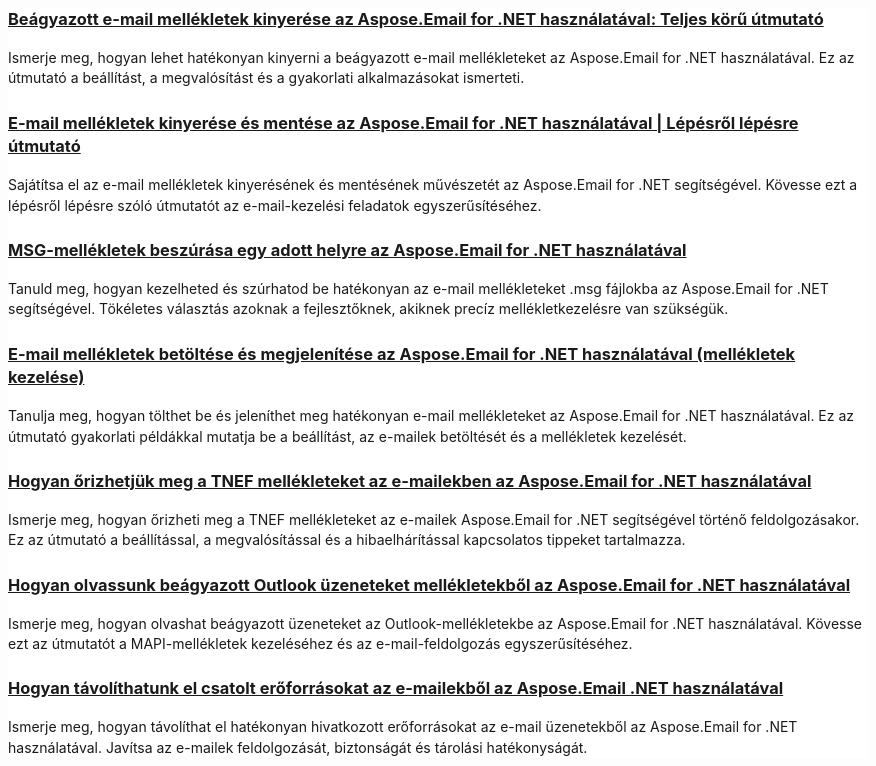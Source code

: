 ### [Beágyazott e-mail mellékletek kinyerése az Aspose.Email for .NET használatával: Teljes körű útmutató](./extract-nested-email-attachments-aspose-dotnet/)
Ismerje meg, hogyan lehet hatékonyan kinyerni a beágyazott e-mail mellékleteket az Aspose.Email for .NET használatával. Ez az útmutató a beállítást, a megvalósítást és a gyakorlati alkalmazásokat ismerteti.

### [E-mail mellékletek kinyerése és mentése az Aspose.Email for .NET használatával | Lépésről lépésre útmutató](./extract-save-email-attachments-aspose-dotnet/)
Sajátítsa el az e-mail mellékletek kinyerésének és mentésének művészetét az Aspose.Email for .NET segítségével. Kövesse ezt a lépésről lépésre szóló útmutatót az e-mail-kezelési feladatok egyszerűsítéséhez.

### [MSG-mellékletek beszúrása egy adott helyre az Aspose.Email for .NET használatával](./aspose-email-net-insert-attachment-specific-location/)
Tanuld meg, hogyan kezelheted és szúrhatod be hatékonyan az e-mail mellékleteket .msg fájlokba az Aspose.Email for .NET segítségével. Tökéletes választás azoknak a fejlesztőknek, akiknek precíz mellékletkezelésre van szükségük.

### [E-mail mellékletek betöltése és megjelenítése az Aspose.Email for .NET használatával (mellékletek kezelése)](./load-display-email-attachments-aspose-dotnet/)
Tanulja meg, hogyan tölthet be és jeleníthet meg hatékonyan e-mail mellékleteket az Aspose.Email for .NET használatával. Ez az útmutató gyakorlati példákkal mutatja be a beállítást, az e-mailek betöltését és a mellékletek kezelését.

### [Hogyan őrizhetjük meg a TNEF mellékleteket az e-mailekben az Aspose.Email for .NET használatával](./preserve-tnef-attachments-aspose-email-dotnet/)
Ismerje meg, hogyan őrizheti meg a TNEF mellékleteket az e-mailek Aspose.Email for .NET segítségével történő feldolgozásakor. Ez az útmutató a beállítással, a megvalósítással és a hibaelhárítással kapcsolatos tippeket tartalmazza.

### [Hogyan olvassunk beágyazott Outlook üzeneteket mellékletekből az Aspose.Email for .NET használatával](./read-embedded-messages-outlook-aspose-email-net/)
Ismerje meg, hogyan olvashat beágyazott üzeneteket az Outlook-mellékletekbe az Aspose.Email for .NET használatával. Kövesse ezt az útmutatót a MAPI-mellékletek kezeléséhez és az e-mail-feldolgozás egyszerűsítéséhez.

### [Hogyan távolíthatunk el csatolt erőforrásokat az e-mailekből az Aspose.Email .NET használatával](./remove-linked-resources-aspose-email-net/)
Ismerje meg, hogyan távolíthat el hatékonyan hivatkozott erőforrásokat az e-mail üzenetekből az Aspose.Email for .NET használatával. Javítsa az e-mailek feldolgozását, biztonságát és tárolási hatékonyságát.
